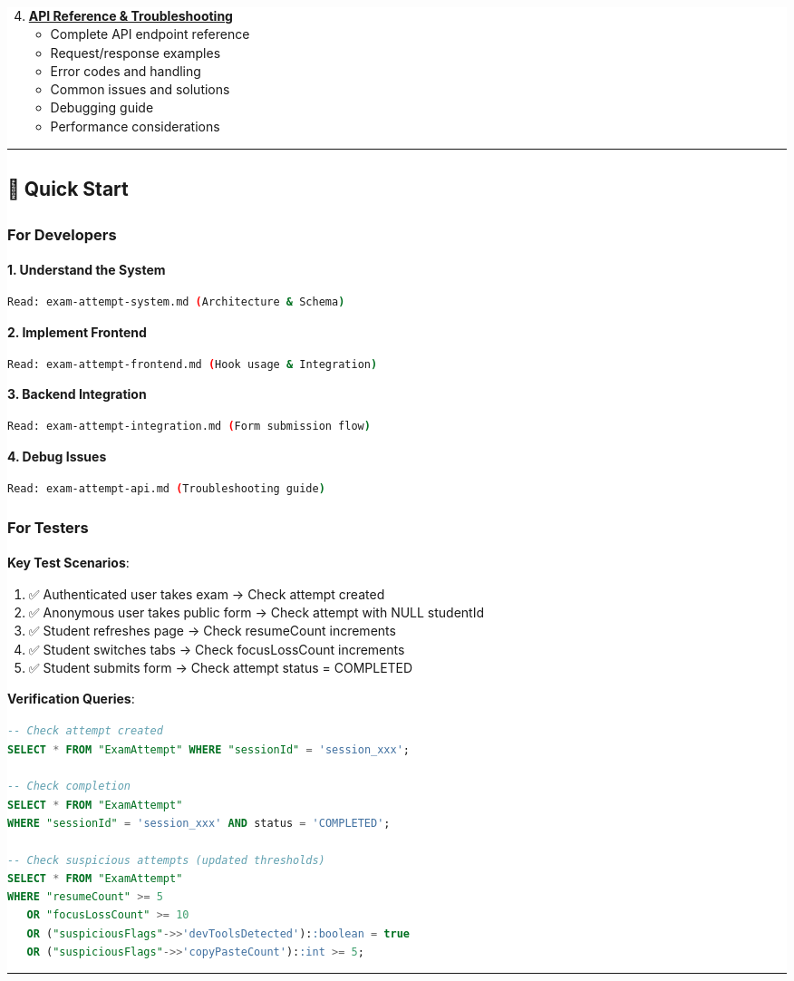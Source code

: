 4. **[API Reference & Troubleshooting](./exam-attempt-api.md)**
   - Complete API endpoint reference
   - Request/response examples
   - Error codes and handling
   - Common issues and solutions
   - Debugging guide
   - Performance considerations

---

## 🚀 Quick Start

### For Developers

**1. Understand the System**
```bash
Read: exam-attempt-system.md (Architecture & Schema)
```

**2. Implement Frontend**
```bash
Read: exam-attempt-frontend.md (Hook usage & Integration)
```

**3. Backend Integration**
```bash
Read: exam-attempt-integration.md (Form submission flow)
```

**4. Debug Issues**
```bash
Read: exam-attempt-api.md (Troubleshooting guide)
```

### For Testers

**Key Test Scenarios**:
1. ✅ Authenticated user takes exam → Check attempt created
2. ✅ Anonymous user takes public form → Check attempt with NULL studentId
3. ✅ Student refreshes page → Check resumeCount increments
4. ✅ Student switches tabs → Check focusLossCount increments
5. ✅ Student submits form → Check attempt status = COMPLETED

**Verification Queries**:
```sql
-- Check attempt created
SELECT * FROM "ExamAttempt" WHERE "sessionId" = 'session_xxx';

-- Check completion
SELECT * FROM "ExamAttempt" 
WHERE "sessionId" = 'session_xxx' AND status = 'COMPLETED';

-- Check suspicious attempts (updated thresholds)
SELECT * FROM "ExamAttempt" 
WHERE "resumeCount" >= 5 
   OR "focusLossCount" >= 10
   OR ("suspiciousFlags"->>'devToolsDetected')::boolean = true
   OR ("suspiciousFlags"->>'copyPasteCount')::int >= 5;
```

---